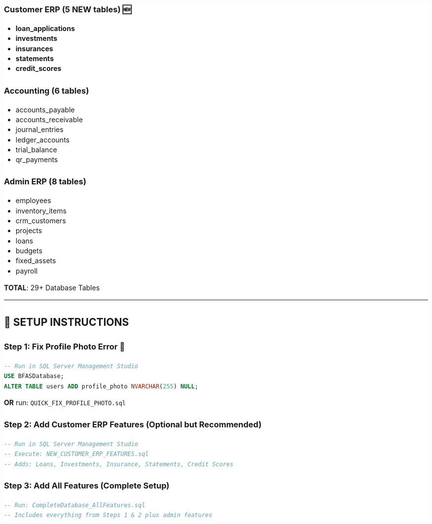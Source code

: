 ### **Customer ERP** (5 NEW tables) 🆕
- **loan_applications**
- **investments**
- **insurances**
- **statements**
- **credit_scores**

### **Accounting** (6 tables)
- accounts_payable
- accounts_receivable
- journal_entries
- ledger_accounts
- trial_balance
- qr_payments

### **Admin ERP** (8 tables)
- employees
- inventory_items
- crm_customers
- projects
- loans
- budgets
- fixed_assets
- payroll

**TOTAL**: 29+ Database Tables

---

## 🚀 **SETUP INSTRUCTIONS**

### **Step 1: Fix Profile Photo Error** 🚨
```sql
-- Run in SQL Server Management Studio
USE BFASDatabase;
ALTER TABLE users ADD profile_photo NVARCHAR(255) NULL;
```
**OR** run: `QUICK_FIX_PROFILE_PHOTO.sql`

### **Step 2: Add Customer ERP Features** (Optional but Recommended)
```sql
-- Run in SQL Server Management Studio
-- Execute: NEW_CUSTOMER_ERP_FEATURES.sql
-- Adds: Loans, Investments, Insurance, Statements, Credit Scores
```

### **Step 3: Add All Features** (Complete Setup)
```sql
-- Run: CompleteDatabase_AllFeatures.sql
-- Includes everything from Steps 1 & 2 plus admin features
```
